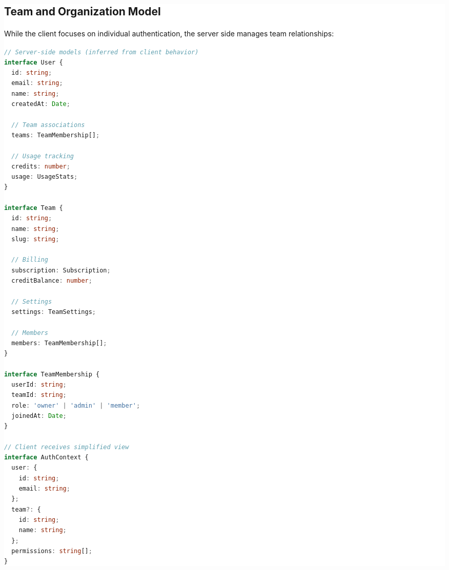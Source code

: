 ## Team and Organization Model

While the client focuses on individual authentication, the server side manages team relationships:

```typescript
// Server-side models (inferred from client behavior)
interface User {
  id: string;
  email: string;
  name: string;
  createdAt: Date;
  
  // Team associations
  teams: TeamMembership[];
  
  // Usage tracking
  credits: number;
  usage: UsageStats;
}

interface Team {
  id: string;
  name: string;
  slug: string;
  
  // Billing
  subscription: Subscription;
  creditBalance: number;
  
  // Settings
  settings: TeamSettings;
  
  // Members
  members: TeamMembership[];
}

interface TeamMembership {
  userId: string;
  teamId: string;
  role: 'owner' | 'admin' | 'member';
  joinedAt: Date;
}

// Client receives simplified view
interface AuthContext {
  user: {
    id: string;
    email: string;
  };
  team?: {
    id: string;
    name: string;
  };
  permissions: string[];
}
```
